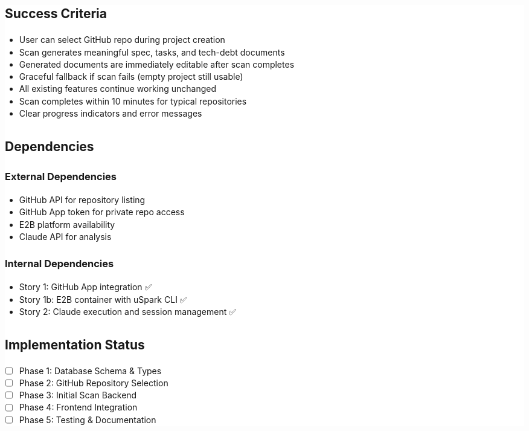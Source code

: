 ## Success Criteria

- User can select GitHub repo during project creation
- Scan generates meaningful spec, tasks, and tech-debt documents
- Generated documents are immediately editable after scan completes
- Graceful fallback if scan fails (empty project still usable)
- All existing features continue working unchanged
- Scan completes within 10 minutes for typical repositories
- Clear progress indicators and error messages

## Dependencies

### External Dependencies
- GitHub API for repository listing
- GitHub App token for private repo access
- E2B platform availability
- Claude API for analysis

### Internal Dependencies
- Story 1: GitHub App integration ✅
- Story 1b: E2B container with uSpark CLI ✅
- Story 2: Claude execution and session management ✅

## Implementation Status

- [ ] Phase 1: Database Schema & Types
- [ ] Phase 2: GitHub Repository Selection
- [ ] Phase 3: Initial Scan Backend
- [ ] Phase 4: Frontend Integration
- [ ] Phase 5: Testing & Documentation
